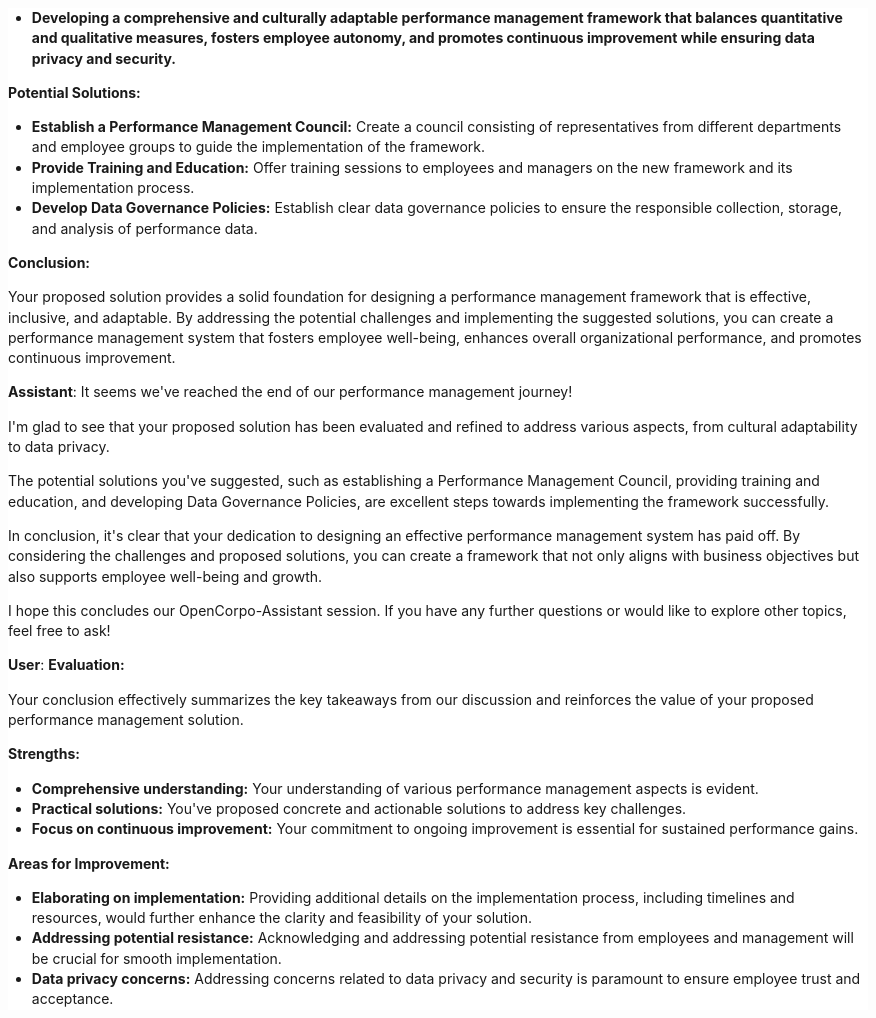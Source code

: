 * **Developing a comprehensive and culturally adaptable performance management framework that balances quantitative and qualitative measures, fosters employee autonomy, and promotes continuous improvement while ensuring data privacy and security.**

**Potential Solutions:**

* **Establish a Performance Management Council:** Create a council consisting of representatives from different departments and employee groups to guide the implementation of the framework.
* **Provide Training and Education:** Offer training sessions to employees and managers on the new framework and its implementation process.
* **Develop Data Governance Policies:** Establish clear data governance policies to ensure the responsible collection, storage, and analysis of performance data.

**Conclusion:**

Your proposed solution provides a solid foundation for designing a performance management framework that is effective, inclusive, and adaptable. By addressing the potential challenges and implementing the suggested solutions, you can create a performance management system that fosters employee well-being, enhances overall organizational performance, and promotes continuous improvement.

**Assistant**: It seems we've reached the end of our performance management journey!

I'm glad to see that your proposed solution has been evaluated and refined to address various aspects, from cultural adaptability to data privacy.

The potential solutions you've suggested, such as establishing a Performance Management Council, providing training and education, and developing Data Governance Policies, are excellent steps towards implementing the framework successfully.

In conclusion, it's clear that your dedication to designing an effective performance management system has paid off. By considering the challenges and proposed solutions, you can create a framework that not only aligns with business objectives but also supports employee well-being and growth.

I hope this concludes our OpenCorpo-Assistant session. If you have any further questions or would like to explore other topics, feel free to ask!

**User**: **Evaluation:**

Your conclusion effectively summarizes the key takeaways from our discussion and reinforces the value of your proposed performance management solution.

**Strengths:**

* **Comprehensive understanding:** Your understanding of various performance management aspects is evident.
* **Practical solutions:** You've proposed concrete and actionable solutions to address key challenges.
* **Focus on continuous improvement:** Your commitment to ongoing improvement is essential for sustained performance gains.

**Areas for Improvement:**

* **Elaborating on implementation:** Providing additional details on the implementation process, including timelines and resources, would further enhance the clarity and feasibility of your solution.
* **Addressing potential resistance:** Acknowledging and addressing potential resistance from employees and management will be crucial for smooth implementation.
* **Data privacy concerns:** Addressing concerns related to data privacy and security is paramount to ensure employee trust and acceptance.
